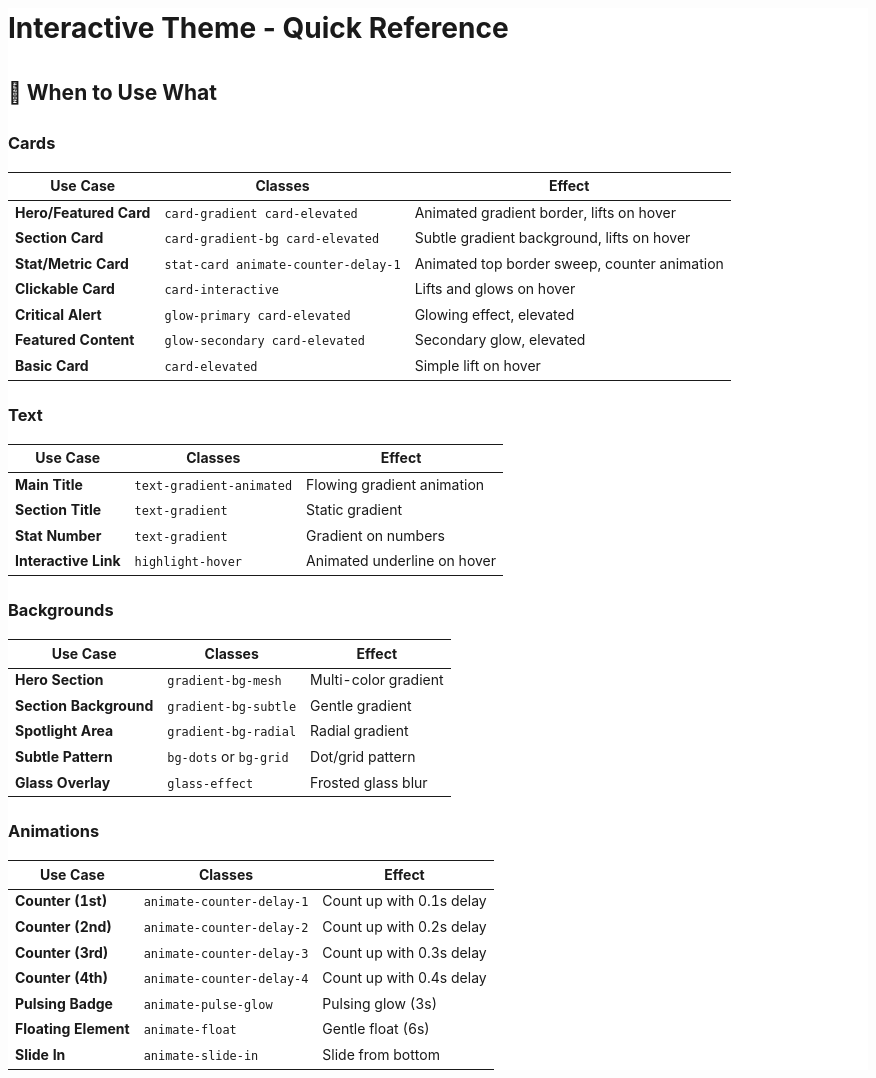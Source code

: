 # Interactive Theme - Quick Reference

## 🎯 When to Use What

### Cards

| Use Case | Classes | Effect |
|----------|---------|--------|
| **Hero/Featured Card** | `card-gradient card-elevated` | Animated gradient border, lifts on hover |
| **Section Card** | `card-gradient-bg card-elevated` | Subtle gradient background, lifts on hover |
| **Stat/Metric Card** | `stat-card animate-counter-delay-1` | Animated top border sweep, counter animation |
| **Clickable Card** | `card-interactive` | Lifts and glows on hover |
| **Critical Alert** | `glow-primary card-elevated` | Glowing effect, elevated |
| **Featured Content** | `glow-secondary card-elevated` | Secondary glow, elevated |
| **Basic Card** | `card-elevated` | Simple lift on hover |

### Text

| Use Case | Classes | Effect |
|----------|---------|--------|
| **Main Title** | `text-gradient-animated` | Flowing gradient animation |
| **Section Title** | `text-gradient` | Static gradient |
| **Stat Number** | `text-gradient` | Gradient on numbers |
| **Interactive Link** | `highlight-hover` | Animated underline on hover |

### Backgrounds

| Use Case | Classes | Effect |
|----------|---------|--------|
| **Hero Section** | `gradient-bg-mesh` | Multi-color gradient |
| **Section Background** | `gradient-bg-subtle` | Gentle gradient |
| **Spotlight Area** | `gradient-bg-radial` | Radial gradient |
| **Subtle Pattern** | `bg-dots` or `bg-grid` | Dot/grid pattern |
| **Glass Overlay** | `glass-effect` | Frosted glass blur |

### Animations

| Use Case | Classes | Effect |
|----------|---------|--------|
| **Counter (1st)** | `animate-counter-delay-1` | Count up with 0.1s delay |
| **Counter (2nd)** | `animate-counter-delay-2` | Count up with 0.2s delay |
| **Counter (3rd)** | `animate-counter-delay-3` | Count up with 0.3s delay |
| **Counter (4th)** | `animate-counter-delay-4` | Count up with 0.4s delay |
| **Pulsing Badge** | `animate-pulse-glow` | Pulsing glow (3s) |
| **Floating Element** | `animate-float` | Gentle float (6s) |
| **Slide In** | `animate-slide-in` | Slide from bottom |